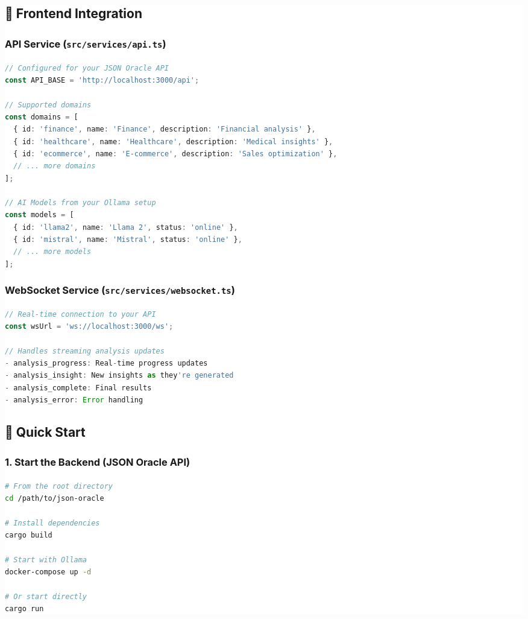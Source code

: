 ## 🎨 Frontend Integration

### API Service (`src/services/api.ts`)
```typescript
// Configured for your JSON Oracle API
const API_BASE = 'http://localhost:3000/api';

// Supported domains
const domains = [
  { id: 'finance', name: 'Finance', description: 'Financial analysis' },
  { id: 'healthcare', name: 'Healthcare', description: 'Medical insights' },
  { id: 'ecommerce', name: 'E-commerce', description: 'Sales optimization' },
  // ... more domains
];

// AI Models from your Ollama setup
const models = [
  { id: 'llama2', name: 'Llama 2', status: 'online' },
  { id: 'mistral', name: 'Mistral', status: 'online' },
  // ... more models
];
```

### WebSocket Service (`src/services/websocket.ts`)
```typescript
// Real-time connection to your API
const wsUrl = 'ws://localhost:3000/ws';

// Handles streaming analysis updates
- analysis_progress: Real-time progress updates
- analysis_insight: New insights as they're generated
- analysis_complete: Final results
- analysis_error: Error handling
```

## 🚀 Quick Start

### 1. Start the Backend (JSON Oracle API)
```bash
# From the root directory
cd /path/to/json-oracle

# Install dependencies
cargo build

# Start with Ollama
docker-compose up -d

# Or start directly
cargo run
```
